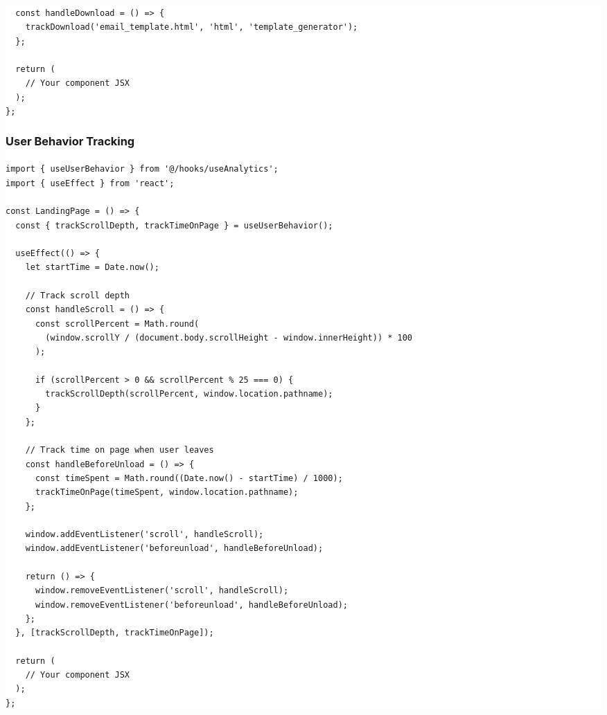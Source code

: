 ```tsx
  const handleDownload = () => {
    trackDownload('email_template.html', 'html', 'template_generator');
  };

  return (
    // Your component JSX
  );
};
```

### User Behavior Tracking

```tsx
import { useUserBehavior } from '@/hooks/useAnalytics';
import { useEffect } from 'react';

const LandingPage = () => {
  const { trackScrollDepth, trackTimeOnPage } = useUserBehavior();

  useEffect(() => {
    let startTime = Date.now();

    // Track scroll depth
    const handleScroll = () => {
      const scrollPercent = Math.round(
        (window.scrollY / (document.body.scrollHeight - window.innerHeight)) * 100
      );
      
      if (scrollPercent > 0 && scrollPercent % 25 === 0) {
        trackScrollDepth(scrollPercent, window.location.pathname);
      }
    };

    // Track time on page when user leaves
    const handleBeforeUnload = () => {
      const timeSpent = Math.round((Date.now() - startTime) / 1000);
      trackTimeOnPage(timeSpent, window.location.pathname);
    };

    window.addEventListener('scroll', handleScroll);
    window.addEventListener('beforeunload', handleBeforeUnload);

    return () => {
      window.removeEventListener('scroll', handleScroll);
      window.removeEventListener('beforeunload', handleBeforeUnload);
    };
  }, [trackScrollDepth, trackTimeOnPage]);

  return (
    // Your component JSX
  );
};
```
